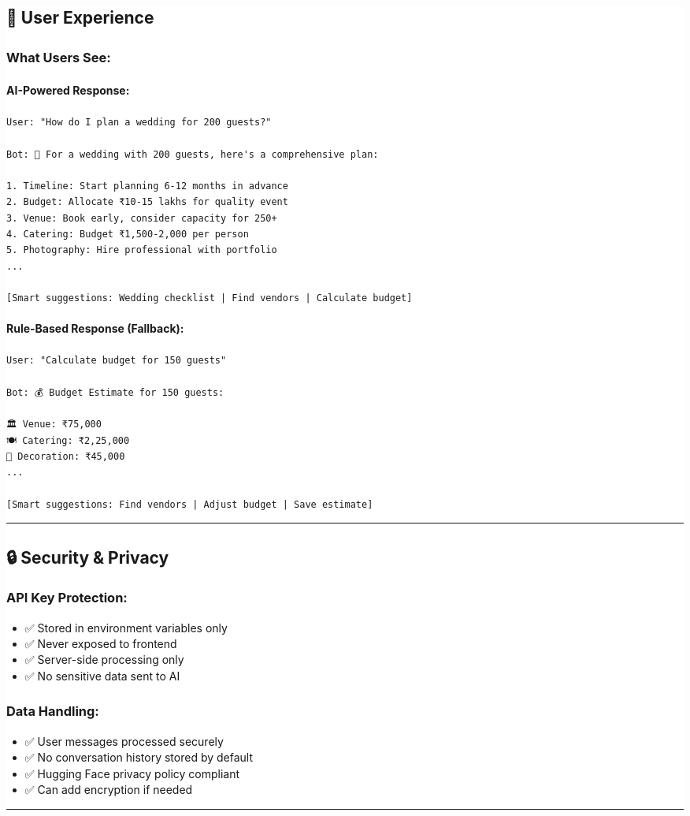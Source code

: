 
## 🎨 User Experience

### What Users See:

#### AI-Powered Response:
```
User: "How do I plan a wedding for 200 guests?"

Bot: 🤖 For a wedding with 200 guests, here's a comprehensive plan:

1. Timeline: Start planning 6-12 months in advance
2. Budget: Allocate ₹10-15 lakhs for quality event
3. Venue: Book early, consider capacity for 250+
4. Catering: Budget ₹1,500-2,000 per person
5. Photography: Hire professional with portfolio
...

[Smart suggestions: Wedding checklist | Find vendors | Calculate budget]
```

#### Rule-Based Response (Fallback):
```
User: "Calculate budget for 150 guests"

Bot: 💰 Budget Estimate for 150 guests:

🏛️ Venue: ₹75,000
🍽️ Catering: ₹2,25,000
🎨 Decoration: ₹45,000
...

[Smart suggestions: Find vendors | Adjust budget | Save estimate]
```

---

## 🔒 Security & Privacy

### API Key Protection:
- ✅ Stored in environment variables only
- ✅ Never exposed to frontend
- ✅ Server-side processing only
- ✅ No sensitive data sent to AI

### Data Handling:
- ✅ User messages processed securely
- ✅ No conversation history stored by default
- ✅ Hugging Face privacy policy compliant
- ✅ Can add encryption if needed

---